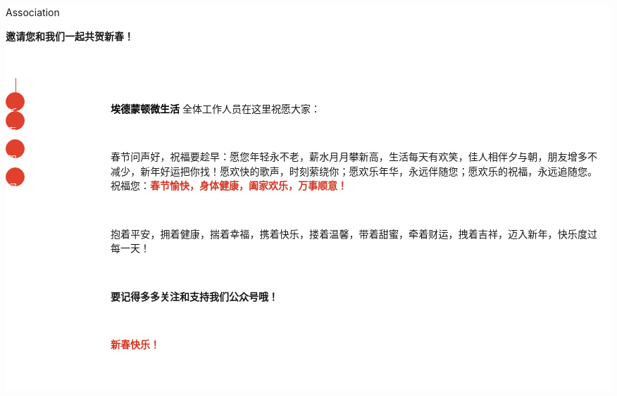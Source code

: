 Association</strong></p><p style="box-sizing: border-box;"><strong style="box-sizing: border-box;">邀请您和我们一起共贺新春！</strong></p></section></section></section></section></section></section><section style="box-sizing: border-box;" powered-by="xiumi.us"><section style="box-sizing: border-box;"><section style="text-align: left;box-sizing: border-box;"><p style="box-sizing: border-box;"><br style="box-sizing: border-box;"></p></section></section></section><section style="box-sizing: border-box;" powered-by="xiumi.us"><section style="box-sizing: border-box;"><section style="display: inline-block;vertical-align: top;width: 15%;box-sizing: border-box;"><section style="box-sizing: border-box;" powered-by="xiumi.us"><section style="font-size: 13px;box-sizing: border-box;"><section style="overflow: hidden;vertical-align: top;display: inline-block;box-sizing: border-box;"><section style="width: 1px;height: 20px;margin-left: 50%;background-color: rgb(224, 64, 45);box-sizing: border-box;"></section><section style="border-width: 1px;border-style: solid;border-color: rgb(224, 64, 45);background-color: rgb(224, 64, 45);width: 1.8em;height: 1.8em;line-height: 1.8em;border-radius: 100%;margin-left: auto;margin-right: auto;font-size: 15px;color: rgb(255, 255, 255);box-sizing: border-box;"><p style="box-sizing: border-box;">新</p></section></section></section></section><section style="box-sizing: border-box;" powered-by="xiumi.us"><section style="margin-right: 0%;margin-left: 0%;font-size: 13px;box-sizing: border-box;"><section style="display: inline-block;border-width: 1px;border-style: solid;border-color: rgb(224, 64, 45);background-color: rgb(224, 64, 45);width: 1.8em;height: 1.8em;line-height: 1.8em;border-radius: 100%;margin-left: auto;margin-right: auto;font-size: 15px;color: rgb(255, 255, 255);box-sizing: border-box;"><p style="box-sizing: border-box;">春</p></section></section></section><section style="box-sizing: border-box;" powered-by="xiumi.us"><section style="margin-right: 0%;margin-left: 0%;font-size: 13px;box-sizing: border-box;"><section style="display: inline-block;border-width: 1px;border-style: solid;border-color: rgb(224, 64, 45);background-color: rgb(224, 64, 45);width: 1.8em;height: 1.8em;line-height: 1.8em;border-radius: 100%;margin-left: auto;margin-right: auto;font-size: 15px;color: rgb(255, 255, 255);box-sizing: border-box;"><p style="box-sizing: border-box;">贺</p></section></section></section><section style="box-sizing: border-box;" powered-by="xiumi.us"><section style="margin-right: 0%;margin-left: 0%;font-size: 13px;box-sizing: border-box;"><section style="display: inline-block;border-width: 1px;border-style: solid;border-color: rgb(224, 64, 45);background-color: rgb(224, 64, 45);width: 1.8em;height: 1.8em;line-height: 1.8em;border-radius: 100%;margin-left: auto;margin-right: auto;font-size: 15px;color: rgb(255, 255, 255);box-sizing: border-box;"><p style="box-sizing: border-box;">词</p></section></section></section></section><section style="display: inline-block;vertical-align: top;width: 85%;box-sizing: border-box;"><section style="box-sizing: border-box;" powered-by="xiumi.us"><section style="box-sizing: border-box;"><section style="display: inline-block;width: 100%;vertical-align: top;padding: 10px;box-sizing: border-box;"><section style="box-sizing: border-box;" powered-by="xiumi.us"><section style="padding: 10px;box-sizing: border-box;"><section style="box-sizing: border-box;"><p style="text-align: justify;white-space: normal;box-sizing: border-box;"><span style="color: rgb(0, 0, 0);box-sizing: border-box;"><span style="text-shadow: rgb(255, 255, 255) 2px 0px 2px;box-sizing: border-box;"><strong style="box-sizing: border-box;"><span style="border-width: 0px;border-style: solid;border-color: rgba(0, 0, 0, 0);box-sizing: border-box;">埃德蒙顿微生活</span></strong></span><span style="font-size: 14px;box-sizing: border-box;">&nbsp;</span></span><span style="font-size: 14px;box-sizing: border-box;">全体工作人员在这里祝愿大家：</span></p><p style="box-sizing: border-box;"><br style="box-sizing: border-box;"></p><p style="text-align: justify;white-space: normal;box-sizing: border-box;"><span style="font-size: 14px;box-sizing: border-box;">春节问声好，祝福要趁早：愿您年轻永不老，薪水月月攀新高，生活每天有欢笑，佳人相伴夕与朝，朋友增多不减少，新年好运把你找！愿欢快的歌声，时刻萦绕你；愿欢乐年华，永远伴随您；愿欢乐的祝福，永远追随您。祝福您：<strong style="box-sizing: border-box;"><span style="color: rgb(212, 51, 33);box-sizing: border-box;">春节愉快，身体健康，阖家欢乐，万事顺意！</span></strong></span></p><p style="text-align: justify;white-space: normal;box-sizing: border-box;"><br></p><p style="text-align: justify;white-space: normal;box-sizing: border-box;"><span style="font-size: 14px;box-sizing: border-box;">抱着平安，拥着健康，揣着幸福，携着快乐，搂着温馨，带着甜蜜，牵着财运，拽着吉祥，迈入新年，快乐度过每一天！</span></p><p style="box-sizing: border-box;"><br style="box-sizing: border-box;"></p><p style="box-sizing: border-box;"><strong style="box-sizing: border-box;"><span style="font-size: 14px;box-sizing: border-box;">要记得多多关注和支持我们公众号哦！</span></strong></p><p style="box-sizing: border-box;"><br style="box-sizing: border-box;"></p><p style="box-sizing: border-box;"><span style="color: rgb(212, 51, 33);box-sizing: border-box;"><strong style="box-sizing: border-box;"><span style="font-size: 14px;box-sizing: border-box;">新春快乐！</span></strong></span></p></section></section></section></section></section></section></section></section></section></section></section></section></section></section></section><section style="box-sizing: border-box;" powered-by="xiumi.us"><section style="text-align: center;margin-right: 0%;margin-bottom: 10px;margin-left: 0%;transform: rotateX(180deg);box-sizing: border-box;"><section style="max-width: 100%;vertical-align: middle;display: inline-block;line-height: 0;box-sizing: border-box;">